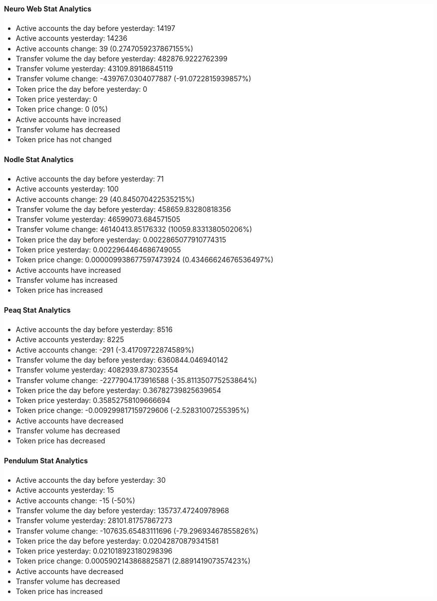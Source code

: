 #### Neuro Web Stat Analytics
- Active accounts the day before yesterday: 14197
- Active accounts yesterday: 14236
- Active accounts change: 39 (0.2747059237867155%)
- Transfer volume the day before yesterday: 482876.9222762399
- Transfer volume yesterday: 43109.89186845119
- Transfer volume change: -439767.0304077887 (-91.0722815939857%)
- Token price the day before yesterday: 0
- Token price yesterday: 0
- Token price change: 0 (0%)
- Active accounts have increased
- Transfer volume has decreased
- Token price has not changed

#### Nodle Stat Analytics
- Active accounts the day before yesterday: 71
- Active accounts yesterday: 100
- Active accounts change: 29 (40.845070422535215%)
- Transfer volume the day before yesterday: 458659.83280818356
- Transfer volume yesterday: 46599073.684571505
- Transfer volume change: 46140413.85176332 (10059.833138050206%)
- Token price the day before yesterday: 0.0022865077910774315
- Token price yesterday: 0.0022964464686749055
- Token price change: 0.000009938677597473924 (0.43466624676536497%)
- Active accounts have increased
- Transfer volume has increased
- Token price has increased

#### Peaq Stat Analytics
- Active accounts the day before yesterday: 8516
- Active accounts yesterday: 8225
- Active accounts change: -291 (-3.41709722874589%)
- Transfer volume the day before yesterday: 6360844.046940142
- Transfer volume yesterday: 4082939.873023554
- Transfer volume change: -2277904.173916588 (-35.811350775253864%)
- Token price the day before yesterday: 0.36782739825639654
- Token price yesterday: 0.35852758109666694
- Token price change: -0.009299817159729606 (-2.52831007255395%)
- Active accounts have decreased
- Transfer volume has decreased
- Token price has decreased

#### Pendulum Stat Analytics
- Active accounts the day before yesterday: 30
- Active accounts yesterday: 15
- Active accounts change: -15 (-50%)
- Transfer volume the day before yesterday: 135737.47240978968
- Transfer volume yesterday: 28101.81757867273
- Transfer volume change: -107635.65483111696 (-79.29693467855826%)
- Token price the day before yesterday: 0.02042870879341581
- Token price yesterday: 0.021018923180298396
- Token price change: 0.0005902143868825871 (2.889141907357423%)
- Active accounts have decreased
- Transfer volume has decreased
- Token price has increased

